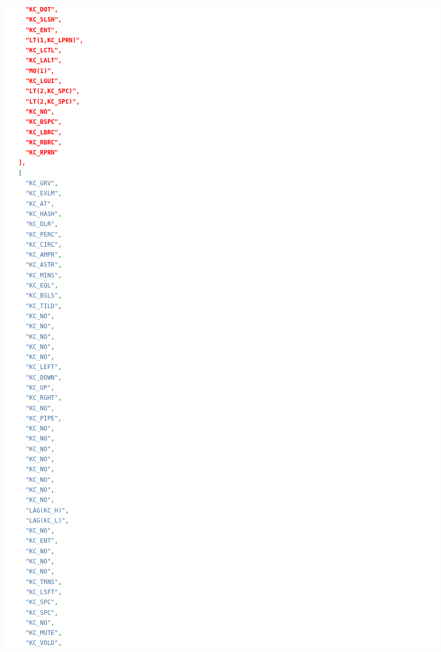 ```json
      "KC_DOT",
      "KC_SLSH",
      "KC_ENT",
      "LT(1,KC_LPRN)",
      "KC_LCTL",
      "KC_LALT",
      "MO(1)",
      "KC_LGUI",
      "LT(2,KC_SPC)",
      "LT(2,KC_SPC)",
      "KC_NO",
      "KC_BSPC",
      "KC_LBRC",
      "KC_RBRC",
      "KC_RPRN"
    ],
    [
      "KC_GRV",
      "KC_EXLM",
      "KC_AT",
      "KC_HASH",
      "KC_DLR",
      "KC_PERC",
      "KC_CIRC",
      "KC_AMPR",
      "KC_ASTR",
      "KC_MINS",
      "KC_EQL",
      "KC_BSLS",
      "KC_TILD",
      "KC_NO",
      "KC_NO",
      "KC_NO",
      "KC_NO",
      "KC_NO",
      "KC_LEFT",
      "KC_DOWN",
      "KC_UP",
      "KC_RGHT",
      "KC_NO",
      "KC_PIPE",
      "KC_NO",
      "KC_NO",
      "KC_NO",
      "KC_NO",
      "KC_NO",
      "KC_NO",
      "KC_NO",
      "KC_NO",
      "LAG(KC_H)",
      "LAG(KC_L)",
      "KC_NO",
      "KC_ENT",
      "KC_NO",
      "KC_NO",
      "KC_NO",
      "KC_TRNS",
      "KC_LSFT",
      "KC_SPC",
      "KC_SPC",
      "KC_NO",
      "KC_MUTE",
      "KC_VOLD",
```